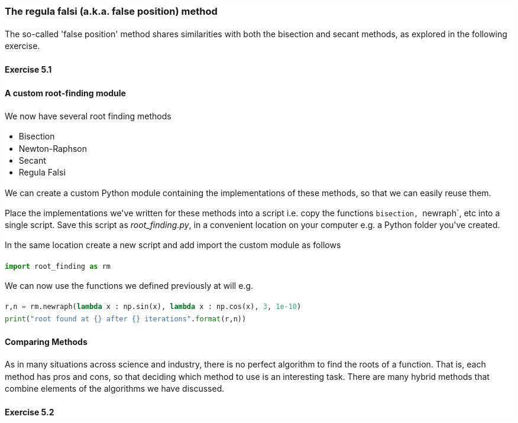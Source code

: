 ### The regula falsi (a.k.a. false position) method  

The so-called 'false position' method shares similarities with both the bisection and secant methods, as explored in the following exercise.

<div class="exercise" markdown=true>

#### Exercise 5.1

<numbas-embed data-url="https://numbas.mathcentre.ac.uk/question/148008/regula-falsi-method-worked-example/embed/?token=acff388a-1745-48ad-a669-9588503c6035" data-id="exercise-5-2" data-cta="Show Exercise"></numbas-embed>

</div>


#### A custom root-finding module

We now have several root finding methods

* Bisection
* Newton-Raphson
* Secant
* Regula Falsi

We can create a custom Python module containing the implementations of these methods, so that we can easily reuse them.

Place the implementations we've written for these methods into a script i.e. copy the functions `bisection, `newraph`, etc into a single script. Save this script as *root_finding.py*, in a convenient location on your computer e.g. a Python folder you've created.

In the same location create a new script and add import the custom module as follows

```python
import root_finding as rm
```

We can now use the functions we defined previously at will e.g.

```python
r,n = rm.newraph(lambda x : np.sin(x), lambda x : np.cos(x), 3, 1e-10)
print("root found at {} after {} iterations".format(r,n))
```

#### Comparing Methods

As in many situations across science and industry, there is no perfect algorithm to find the roots of a function. That is, each method has pros and cons, so that deciding which method to use is an interesting task. There are many hybrid methods that combine elements of the algorithms we have discussed.

<div class="exercise" markdown=true>

#### Exercise 5.2

<numbas-embed data-url="https://numbas.mathcentre.ac.uk/question/148009/comparing-algorithms-in-root-finding-module/embed/?token=a9a85bc7-8e4f-4f4d-bccb-a56da55fc838" data-id="exercise-5-3" data-cta="Show Exercise"></numbas-embed>

